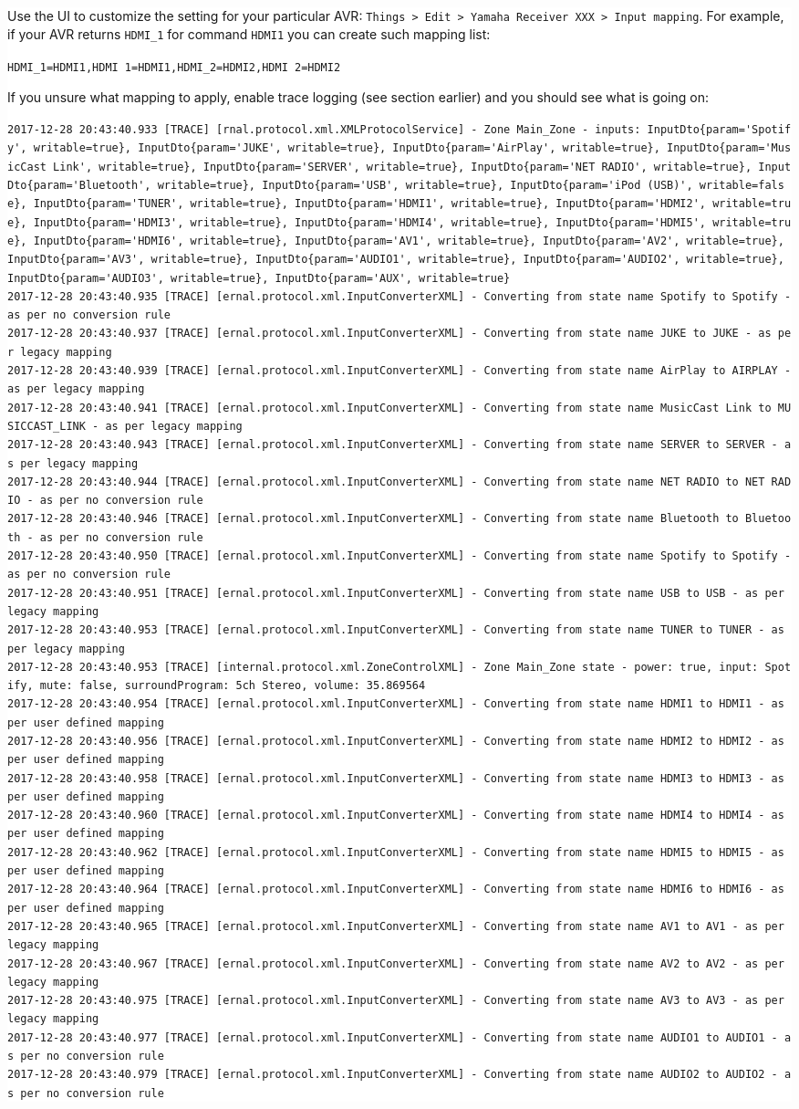 Use the UI to customize the setting for your particular AVR: `Things > Edit > Yamaha Receiver XXX > Input mapping`.
For example, if your AVR returns `HDMI_1` for command `HDMI1` you can create such mapping list:

`HDMI_1=HDMI1,HDMI 1=HDMI1,HDMI_2=HDMI2,HDMI 2=HDMI2`
  
If you unsure what mapping to apply, enable trace logging (see section earlier) and you should see what is going on:

```
2017-12-28 20:43:40.933 [TRACE] [rnal.protocol.xml.XMLProtocolService] - Zone Main_Zone - inputs: InputDto{param='Spotify', writable=true}, InputDto{param='JUKE', writable=true}, InputDto{param='AirPlay', writable=true}, InputDto{param='MusicCast Link', writable=true}, InputDto{param='SERVER', writable=true}, InputDto{param='NET RADIO', writable=true}, InputDto{param='Bluetooth', writable=true}, InputDto{param='USB', writable=true}, InputDto{param='iPod (USB)', writable=false}, InputDto{param='TUNER', writable=true}, InputDto{param='HDMI1', writable=true}, InputDto{param='HDMI2', writable=true}, InputDto{param='HDMI3', writable=true}, InputDto{param='HDMI4', writable=true}, InputDto{param='HDMI5', writable=true}, InputDto{param='HDMI6', writable=true}, InputDto{param='AV1', writable=true}, InputDto{param='AV2', writable=true}, InputDto{param='AV3', writable=true}, InputDto{param='AUDIO1', writable=true}, InputDto{param='AUDIO2', writable=true}, InputDto{param='AUDIO3', writable=true}, InputDto{param='AUX', writable=true}
2017-12-28 20:43:40.935 [TRACE] [ernal.protocol.xml.InputConverterXML] - Converting from state name Spotify to Spotify - as per no conversion rule
2017-12-28 20:43:40.937 [TRACE] [ernal.protocol.xml.InputConverterXML] - Converting from state name JUKE to JUKE - as per legacy mapping
2017-12-28 20:43:40.939 [TRACE] [ernal.protocol.xml.InputConverterXML] - Converting from state name AirPlay to AIRPLAY - as per legacy mapping
2017-12-28 20:43:40.941 [TRACE] [ernal.protocol.xml.InputConverterXML] - Converting from state name MusicCast Link to MUSICCAST_LINK - as per legacy mapping
2017-12-28 20:43:40.943 [TRACE] [ernal.protocol.xml.InputConverterXML] - Converting from state name SERVER to SERVER - as per legacy mapping
2017-12-28 20:43:40.944 [TRACE] [ernal.protocol.xml.InputConverterXML] - Converting from state name NET RADIO to NET RADIO - as per no conversion rule
2017-12-28 20:43:40.946 [TRACE] [ernal.protocol.xml.InputConverterXML] - Converting from state name Bluetooth to Bluetooth - as per no conversion rule
2017-12-28 20:43:40.950 [TRACE] [ernal.protocol.xml.InputConverterXML] - Converting from state name Spotify to Spotify - as per no conversion rule
2017-12-28 20:43:40.951 [TRACE] [ernal.protocol.xml.InputConverterXML] - Converting from state name USB to USB - as per legacy mapping
2017-12-28 20:43:40.953 [TRACE] [ernal.protocol.xml.InputConverterXML] - Converting from state name TUNER to TUNER - as per legacy mapping
2017-12-28 20:43:40.953 [TRACE] [internal.protocol.xml.ZoneControlXML] - Zone Main_Zone state - power: true, input: Spotify, mute: false, surroundProgram: 5ch Stereo, volume: 35.869564
2017-12-28 20:43:40.954 [TRACE] [ernal.protocol.xml.InputConverterXML] - Converting from state name HDMI1 to HDMI1 - as per user defined mapping
2017-12-28 20:43:40.956 [TRACE] [ernal.protocol.xml.InputConverterXML] - Converting from state name HDMI2 to HDMI2 - as per user defined mapping
2017-12-28 20:43:40.958 [TRACE] [ernal.protocol.xml.InputConverterXML] - Converting from state name HDMI3 to HDMI3 - as per user defined mapping
2017-12-28 20:43:40.960 [TRACE] [ernal.protocol.xml.InputConverterXML] - Converting from state name HDMI4 to HDMI4 - as per user defined mapping
2017-12-28 20:43:40.962 [TRACE] [ernal.protocol.xml.InputConverterXML] - Converting from state name HDMI5 to HDMI5 - as per user defined mapping
2017-12-28 20:43:40.964 [TRACE] [ernal.protocol.xml.InputConverterXML] - Converting from state name HDMI6 to HDMI6 - as per user defined mapping
2017-12-28 20:43:40.965 [TRACE] [ernal.protocol.xml.InputConverterXML] - Converting from state name AV1 to AV1 - as per legacy mapping
2017-12-28 20:43:40.967 [TRACE] [ernal.protocol.xml.InputConverterXML] - Converting from state name AV2 to AV2 - as per legacy mapping
2017-12-28 20:43:40.975 [TRACE] [ernal.protocol.xml.InputConverterXML] - Converting from state name AV3 to AV3 - as per legacy mapping
2017-12-28 20:43:40.977 [TRACE] [ernal.protocol.xml.InputConverterXML] - Converting from state name AUDIO1 to AUDIO1 - as per no conversion rule
2017-12-28 20:43:40.979 [TRACE] [ernal.protocol.xml.InputConverterXML] - Converting from state name AUDIO2 to AUDIO2 - as per no conversion rule
```